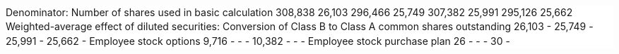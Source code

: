 </tr>
<tr>
<td>Denominator:</td>
<td></td>
<td></td>
<td></td>
<td></td>
<td></td>
<td></td>
<td></td>
<td></td>
</tr>
<tr>
<td>Number of shares used in basic calculation</td>
<td>308,838</td>
<td>26,103</td>
<td>296,466</td>
<td>25,749</td>
<td>307,382</td>
<td>25,991</td>
<td>295,126</td>
<td>25,662</td>
</tr>
<tr>
<td>Weighted-average effect of diluted securities:</td>
<td></td>
<td></td>
<td></td>
<td></td>
<td></td>
<td></td>
<td></td>
<td></td>
</tr>
<tr>
<td>Conversion of Class B to Class A common shares outstanding</td>
<td>26,103</td>
<td>-</td>
<td>25,749</td>
<td>-</td>
<td>25,991</td>
<td>-</td>
<td>25,662</td>
<td>-</td>
</tr>
<tr>
<td>Employee stock options</td>
<td>9,716</td>
<td>-</td>
<td>-</td>
<td>-</td>
<td>10,382</td>
<td>-</td>
<td>-</td>
<td>-</td>
</tr>
<tr>
<td>Employee stock purchase plan</td>
<td>26</td>
<td>-</td>
<td>-</td>
<td>-</td>
<td>30</td>
<td>-</td>